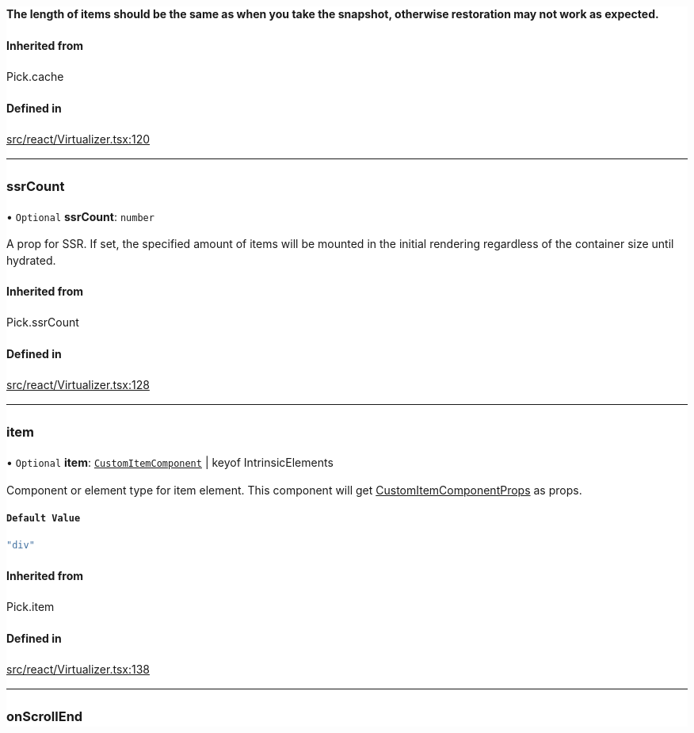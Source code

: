 **The length of items should be the same as when you take the snapshot, otherwise restoration may not work as expected.**

#### Inherited from

Pick.cache

#### Defined in

[src/react/Virtualizer.tsx:120](https://github.com/inokawa/virtua/blob/347eaf0ee4d42b83126888b3a0a52172043fa2e0/src/react/Virtualizer.tsx#L120)

___

### ssrCount

• `Optional` **ssrCount**: `number`

A prop for SSR. If set, the specified amount of items will be mounted in the initial rendering regardless of the container size until hydrated.

#### Inherited from

Pick.ssrCount

#### Defined in

[src/react/Virtualizer.tsx:128](https://github.com/inokawa/virtua/blob/347eaf0ee4d42b83126888b3a0a52172043fa2e0/src/react/Virtualizer.tsx#L128)

___

### item

• `Optional` **item**: [`CustomItemComponent`](../modules/react.md#customitemcomponent) \| keyof IntrinsicElements

Component or element type for item element. This component will get [CustomItemComponentProps](react.CustomItemComponentProps.md) as props.

**`Default Value`**

```ts
"div"
```

#### Inherited from

Pick.item

#### Defined in

[src/react/Virtualizer.tsx:138](https://github.com/inokawa/virtua/blob/347eaf0ee4d42b83126888b3a0a52172043fa2e0/src/react/Virtualizer.tsx#L138)

___

### onScrollEnd
